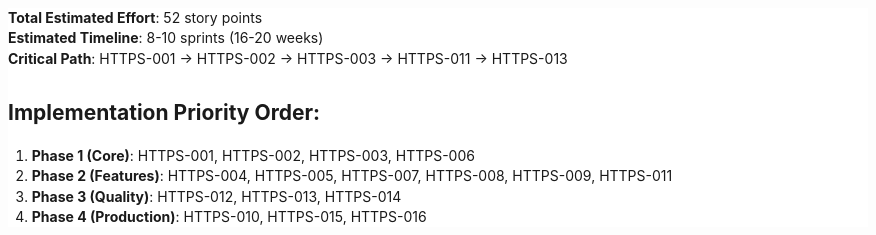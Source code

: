 
**Total Estimated Effort**: 52 story points  
**Estimated Timeline**: 8-10 sprints (16-20 weeks)  
**Critical Path**: HTTPS-001 → HTTPS-002 → HTTPS-003 → HTTPS-011 → HTTPS-013  

## Implementation Priority Order:
1. **Phase 1 (Core)**: HTTPS-001, HTTPS-002, HTTPS-003, HTTPS-006
2. **Phase 2 (Features)**: HTTPS-004, HTTPS-005, HTTPS-007, HTTPS-008, HTTPS-009, HTTPS-011
3. **Phase 3 (Quality)**: HTTPS-012, HTTPS-013, HTTPS-014
4. **Phase 4 (Production)**: HTTPS-010, HTTPS-015, HTTPS-016